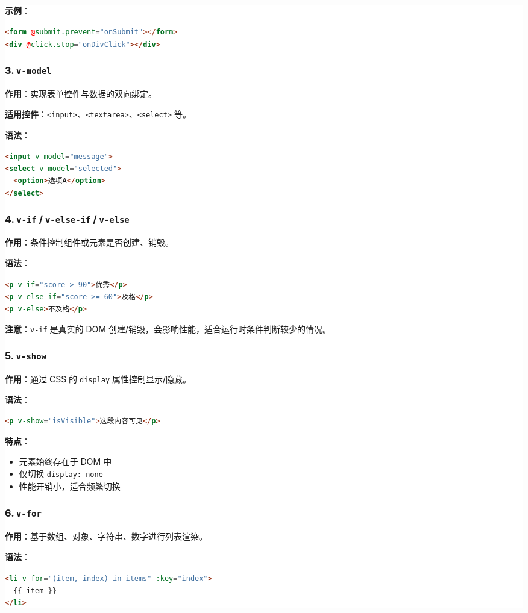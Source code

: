 **示例**：

```html
<form @submit.prevent="onSubmit"></form>
<div @click.stop="onDivClick"></div>
```

### 3. `v-model`

**作用**：实现表单控件与数据的双向绑定。

**适用控件**：`<input>`、`<textarea>`、`<select>` 等。

**语法**：

```html
<input v-model="message">
<select v-model="selected">
  <option>选项A</option>
</select>
```

### 4. `v-if` / `v-else-if` / `v-else`

**作用**：条件控制组件或元素是否创建、销毁。

**语法**：

```html
<p v-if="score > 90">优秀</p>
<p v-else-if="score >= 60">及格</p>
<p v-else>不及格</p>
```

**注意**：`v-if` 是真实的 DOM 创建/销毁，会影响性能，适合运行时条件判断较少的情况。

### 5. `v-show`

**作用**：通过 CSS 的 `display` 属性控制显示/隐藏。

**语法**：

```html
<p v-show="isVisible">这段内容可见</p>
```

**特点**：

- 元素始终存在于 DOM 中
- 仅切换 `display: none`
- 性能开销小，适合频繁切换

### 6. `v-for`

**作用**：基于数组、对象、字符串、数字进行列表渲染。

**语法**：

```html
<li v-for="(item, index) in items" :key="index">
  {{ item }}
</li>
```
